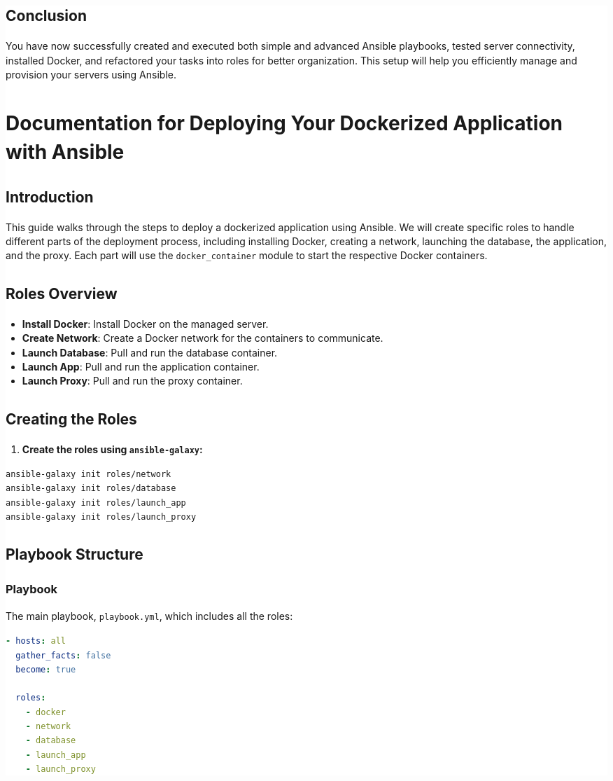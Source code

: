 ## Conclusion

You have now successfully created and executed both simple and advanced Ansible playbooks, tested server connectivity, installed Docker, and refactored your tasks into roles for better organization. This setup will help you efficiently manage and provision your servers using Ansible.


# Documentation for Deploying Your Dockerized Application with Ansible

## Introduction

This guide walks through the steps to deploy a dockerized application using Ansible. We will create specific roles to handle different parts of the deployment process, including installing Docker, creating a network, launching the database, the application, and the proxy. Each part will use the `docker_container` module to start the respective Docker containers.

## Roles Overview

- **Install Docker**: Install Docker on the managed server.
- **Create Network**: Create a Docker network for the containers to communicate.
- **Launch Database**: Pull and run the database container.
- **Launch App**: Pull and run the application container.
- **Launch Proxy**: Pull and run the proxy container.

## Creating the Roles

1. **Create the roles using `ansible-galaxy`:**

```sh
ansible-galaxy init roles/network
ansible-galaxy init roles/database
ansible-galaxy init roles/launch_app
ansible-galaxy init roles/launch_proxy
```

## Playbook Structure

### Playbook

The main playbook, `playbook.yml`, which includes all the roles:

```yaml
- hosts: all
  gather_facts: false
  become: true

  roles:
    - docker
    - network
    - database
    - launch_app
    - launch_proxy
```
